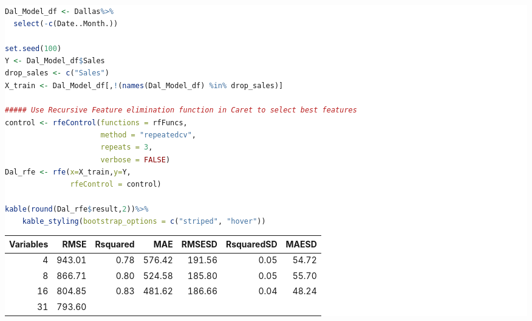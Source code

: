 
```r
Dal_Model_df <- Dallas%>%
  select(-c(Date..Month.))

set.seed(100)
Y <- Dal_Model_df$Sales
drop_sales <- c("Sales") 
X_train <- Dal_Model_df[,!(names(Dal_Model_df) %in% drop_sales)]

##### Use Recursive Feature elimination function in Caret to select best features
control <- rfeControl(functions = rfFuncs,
                      method = "repeatedcv",
                      repeats = 3,
                      verbose = FALSE)                                
Dal_rfe <- rfe(x=X_train,y=Y,
               rfeControl = control)

kable(round(Dal_rfe$result,2))%>%
    kable_styling(bootstrap_options = c("striped", "hover"))
```

<table class="table table-striped table-hover" style="margin-left: auto; margin-right: auto;">
 <thead>
  <tr>
   <th style="text-align:right;"> Variables </th>
   <th style="text-align:right;"> RMSE </th>
   <th style="text-align:right;"> Rsquared </th>
   <th style="text-align:right;"> MAE </th>
   <th style="text-align:right;"> RMSESD </th>
   <th style="text-align:right;"> RsquaredSD </th>
   <th style="text-align:right;"> MAESD </th>
  </tr>
 </thead>
<tbody>
  <tr>
   <td style="text-align:right;"> 4 </td>
   <td style="text-align:right;"> 943.01 </td>
   <td style="text-align:right;"> 0.78 </td>
   <td style="text-align:right;"> 576.42 </td>
   <td style="text-align:right;"> 191.56 </td>
   <td style="text-align:right;"> 0.05 </td>
   <td style="text-align:right;"> 54.72 </td>
  </tr>
  <tr>
   <td style="text-align:right;"> 8 </td>
   <td style="text-align:right;"> 866.71 </td>
   <td style="text-align:right;"> 0.80 </td>
   <td style="text-align:right;"> 524.58 </td>
   <td style="text-align:right;"> 185.80 </td>
   <td style="text-align:right;"> 0.05 </td>
   <td style="text-align:right;"> 55.70 </td>
  </tr>
  <tr>
   <td style="text-align:right;"> 16 </td>
   <td style="text-align:right;"> 804.85 </td>
   <td style="text-align:right;"> 0.83 </td>
   <td style="text-align:right;"> 481.62 </td>
   <td style="text-align:right;"> 186.66 </td>
   <td style="text-align:right;"> 0.04 </td>
   <td style="text-align:right;"> 48.24 </td>
  </tr>
  <tr>
   <td style="text-align:right;"> 31 </td>
   <td style="text-align:right;"> 793.60 </td>